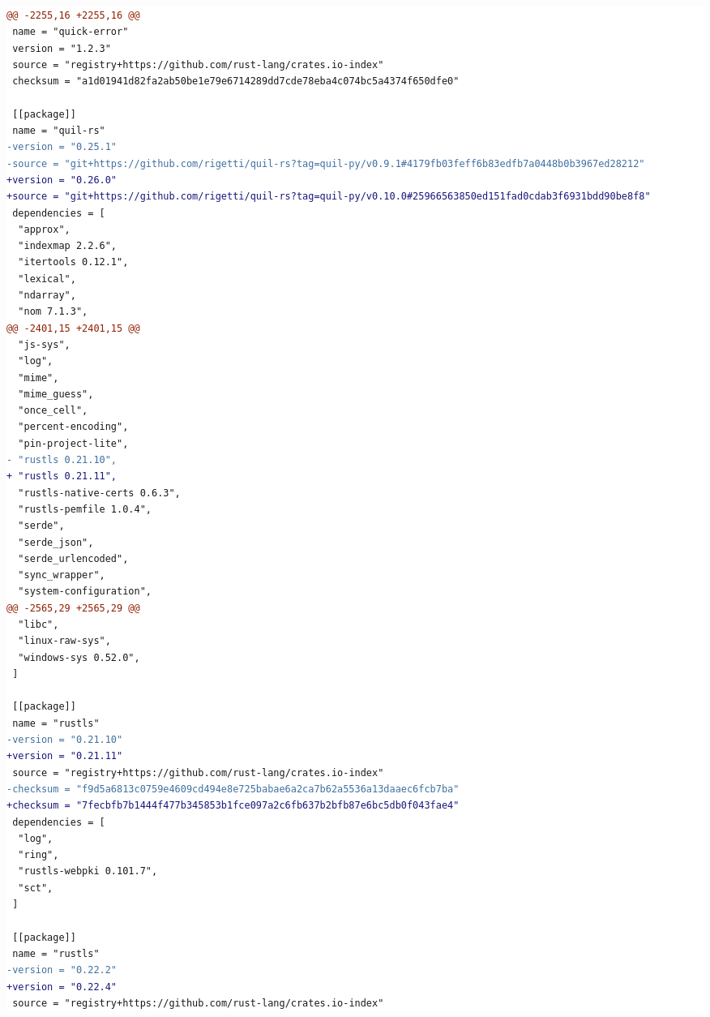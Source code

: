 ```diff
@@ -2255,16 +2255,16 @@
 name = "quick-error"
 version = "1.2.3"
 source = "registry+https://github.com/rust-lang/crates.io-index"
 checksum = "a1d01941d82fa2ab50be1e79e6714289dd7cde78eba4c074bc5a4374f650dfe0"
 
 [[package]]
 name = "quil-rs"
-version = "0.25.1"
-source = "git+https://github.com/rigetti/quil-rs?tag=quil-py/v0.9.1#4179fb03feff6b83edfb7a0448b0b3967ed28212"
+version = "0.26.0"
+source = "git+https://github.com/rigetti/quil-rs?tag=quil-py/v0.10.0#25966563850ed151fad0cdab3f6931bdd90be8f8"
 dependencies = [
  "approx",
  "indexmap 2.2.6",
  "itertools 0.12.1",
  "lexical",
  "ndarray",
  "nom 7.1.3",
@@ -2401,15 +2401,15 @@
  "js-sys",
  "log",
  "mime",
  "mime_guess",
  "once_cell",
  "percent-encoding",
  "pin-project-lite",
- "rustls 0.21.10",
+ "rustls 0.21.11",
  "rustls-native-certs 0.6.3",
  "rustls-pemfile 1.0.4",
  "serde",
  "serde_json",
  "serde_urlencoded",
  "sync_wrapper",
  "system-configuration",
@@ -2565,29 +2565,29 @@
  "libc",
  "linux-raw-sys",
  "windows-sys 0.52.0",
 ]
 
 [[package]]
 name = "rustls"
-version = "0.21.10"
+version = "0.21.11"
 source = "registry+https://github.com/rust-lang/crates.io-index"
-checksum = "f9d5a6813c0759e4609cd494e8e725babae6a2ca7b62a5536a13daaec6fcb7ba"
+checksum = "7fecbfb7b1444f477b345853b1fce097a2c6fb637b2bfb87e6bc5db0f043fae4"
 dependencies = [
  "log",
  "ring",
  "rustls-webpki 0.101.7",
  "sct",
 ]
 
 [[package]]
 name = "rustls"
-version = "0.22.2"
+version = "0.22.4"
 source = "registry+https://github.com/rust-lang/crates.io-index"
```